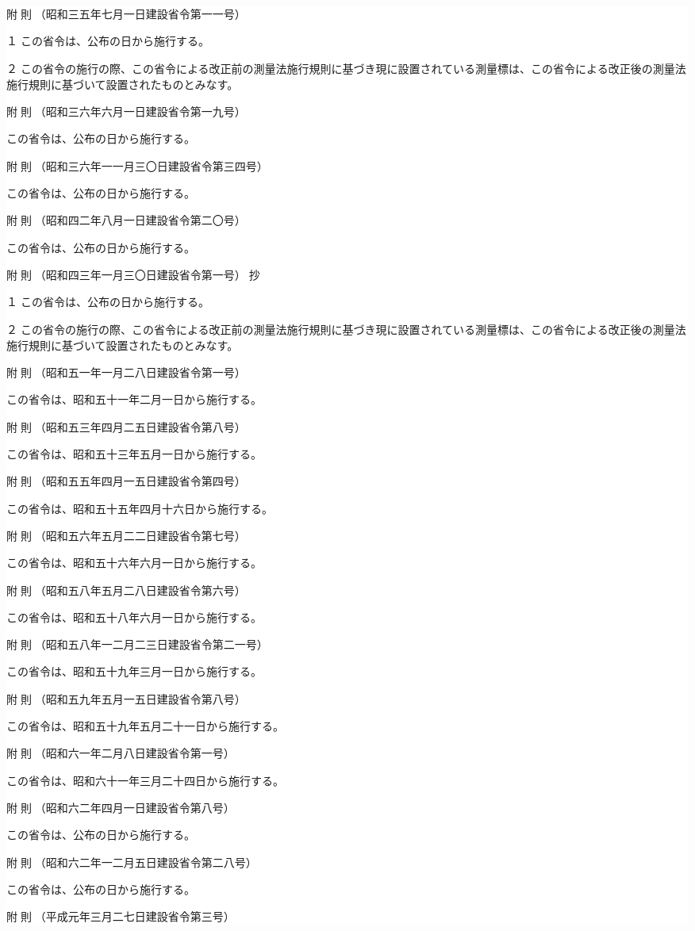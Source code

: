 附 則 （昭和三五年七月一日建設省令第一一号）

１ この省令は、公布の日から施行する。

２ この省令の施行の際、この省令による改正前の測量法施行規則に基づき現に設置されている測量標は、この省令による改正後の測量法施行規則に基づいて設置されたものとみなす。

附 則 （昭和三六年六月一日建設省令第一九号）

この省令は、公布の日から施行する。

附 則 （昭和三六年一一月三〇日建設省令第三四号）

この省令は、公布の日から施行する。

附 則 （昭和四二年八月一日建設省令第二〇号）

この省令は、公布の日から施行する。

附 則 （昭和四三年一月三〇日建設省令第一号） 抄

１ この省令は、公布の日から施行する。

２ この省令の施行の際、この省令による改正前の測量法施行規則に基づき現に設置されている測量標は、この省令による改正後の測量法施行規則に基づいて設置されたものとみなす。

附 則 （昭和五一年一月二八日建設省令第一号）

この省令は、昭和五十一年二月一日から施行する。

附 則 （昭和五三年四月二五日建設省令第八号）

この省令は、昭和五十三年五月一日から施行する。

附 則 （昭和五五年四月一五日建設省令第四号）

この省令は、昭和五十五年四月十六日から施行する。

附 則 （昭和五六年五月二二日建設省令第七号）

この省令は、昭和五十六年六月一日から施行する。

附 則 （昭和五八年五月二八日建設省令第六号）

この省令は、昭和五十八年六月一日から施行する。

附 則 （昭和五八年一二月二三日建設省令第二一号）

この省令は、昭和五十九年三月一日から施行する。

附 則 （昭和五九年五月一五日建設省令第八号）

この省令は、昭和五十九年五月二十一日から施行する。

附 則 （昭和六一年二月八日建設省令第一号）

この省令は、昭和六十一年三月二十四日から施行する。

附 則 （昭和六二年四月一日建設省令第八号）

この省令は、公布の日から施行する。

附 則 （昭和六二年一二月五日建設省令第二八号）

この省令は、公布の日から施行する。

附 則 （平成元年三月二七日建設省令第三号）
